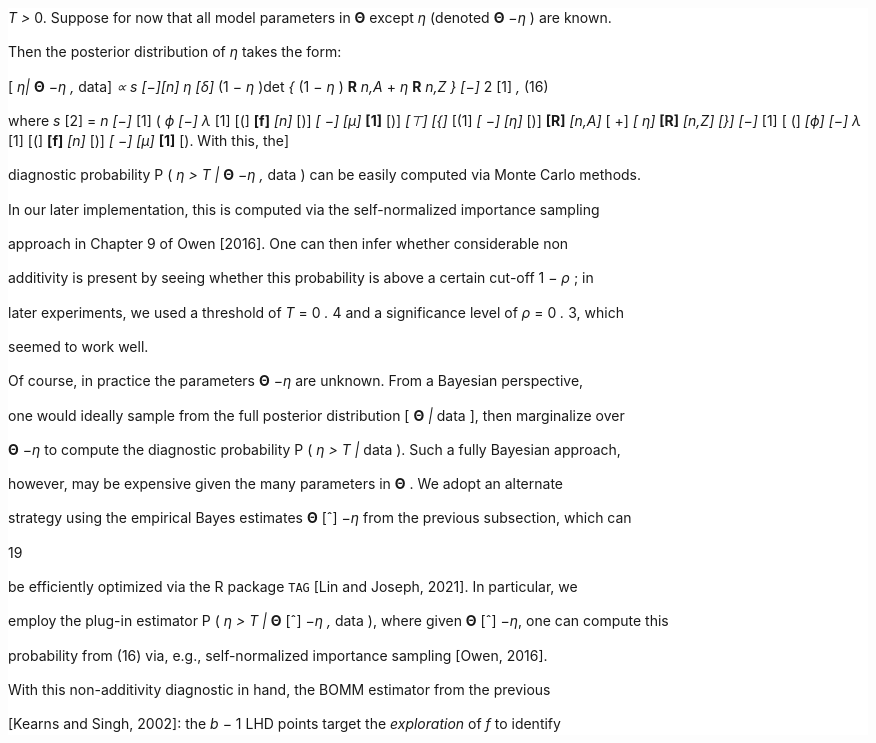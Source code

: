 
_T >_ 0. Suppose for now that all model parameters in **Θ** except _η_ (denoted **Θ** _−η_ ) are known.


Then the posterior distribution of _η_ takes the form:


[ _η|_ **Θ** _−η_ _,_ data] _∝_ _s_ _[−][n]_ _η_ _[δ]_ (1 _−_ _η_ )det _{_ (1 _−_ _η_ ) **R** _n,A_ + _η_ **R** _n,Z_ _}_ _[−]_ 2 [1] _,_ (16)


where _s_ [2] = _n_ _[−]_ [1] ( _ϕ_ _[−]_ _λ_ [1] [(] **[f]** _[n]_ [)] _[ −]_ _[µ]_ **[1]** [)] _[⊤]_ _[{]_ [(1] _[ −]_ _[η]_ [)] **[R]** _[n,A]_ [ +] _[ η]_ **[R]** _[n,Z]_ _[}]_ _[−]_ [1] [ (] _[ϕ]_ _[−]_ _λ_ [1] [(] **[f]** _[n]_ [)] _[ −]_ _[µ]_ **[1]** [). With this, the]


diagnostic probability P ( _η > T_ _|_ **Θ** _−η_ _,_ data ) can be easily computed via Monte Carlo methods.


In our later implementation, this is computed via the self-normalized importance sampling


approach in Chapter 9 of Owen [2016]. One can then infer whether considerable non

additivity is present by seeing whether this probability is above a certain cut-off 1 _−_ _ρ_ ; in


later experiments, we used a threshold of _T_ = 0 _._ 4 and a significance level of _ρ_ = 0 _._ 3, which


seemed to work well.


Of course, in practice the parameters **Θ** _−η_ are unknown. From a Bayesian perspective,


one would ideally sample from the full posterior distribution [ **Θ** _|_ data ], then marginalize over


**Θ** _−η_ to compute the diagnostic probability P ( _η > T_ _|_ data ). Such a fully Bayesian approach,


however, may be expensive given the many parameters in **Θ** . We adopt an alternate


strategy using the empirical Bayes estimates **Θ** [ˆ] _−η_ from the previous subsection, which can


19


be efficiently optimized via the R package `TAG` [Lin and Joseph, 2021]. In particular, we


employ the plug-in estimator P ( _η > T_ _|_ **Θ** [ˆ] _−η_ _,_ data ), where given **Θ** [ˆ] _−η_, one can compute this


probability from (16) via, e.g., self-normalized importance sampling [Owen, 2016].


With this non-additivity diagnostic in hand, the BOMM estimator from the previous



[Kearns and Singh, 2002]: the _b −_ 1 LHD points target the _exploration_ of _f_ to identify